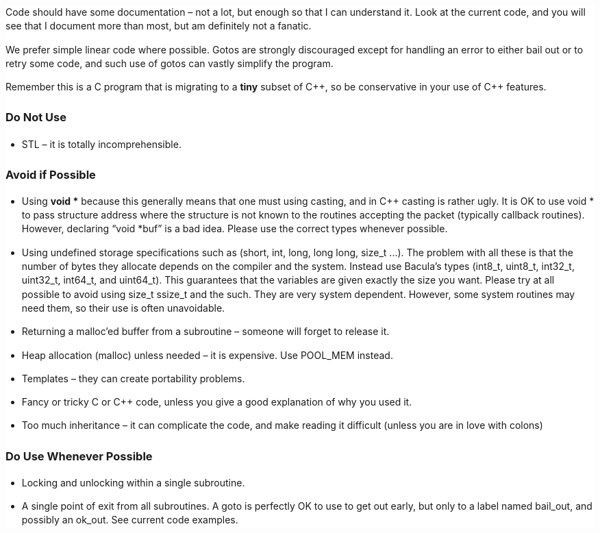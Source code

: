 Code should have some documentation – not a lot, but enough so that I
can understand it. Look at the current code, and you will see that I
document more than most, but am definitely not a fanatic.

We prefer simple linear code where possible. Gotos are strongly
discouraged except for handling an error to either bail out or to retry
some code, and such use of gotos can vastly simplify the program.

Remember this is a C program that is migrating to a
<span>**tiny**</span> subset of C++, so be conservative in your use of
C++ features.

### Do Not Use

-   STL – it is totally incomprehensible.

### Avoid if Possible

-   Using <span>**void \***</span> because this generally means that one
    must using casting, and in C++ casting is rather ugly. It is OK to
    use void \* to pass structure address where the structure is not
    known to the routines accepting the packet (typically callback
    routines). However, declaring “void \*buf” is a bad idea. Please use
    the correct types whenever possible.

-   Using undefined storage specifications such as (short, int, long,
    long long, size\_t ...). The problem with all these is that the
    number of bytes they allocate depends on the compiler and the
    system. Instead use Bacula’s types (int8\_t, uint8\_t, int32\_t,
    uint32\_t, int64\_t, and uint64\_t). This guarantees that the
    variables are given exactly the size you want. Please try at all
    possible to avoid using size\_t ssize\_t and the such. They are very
    system dependent. However, some system routines may need them, so
    their use is often unavoidable.

-   Returning a malloc’ed buffer from a subroutine – someone will forget
    to release it.

-   Heap allocation (malloc) unless needed – it is expensive. Use
    POOL\_MEM instead.

-   Templates – they can create portability problems.

-   Fancy or tricky C or C++ code, unless you give a good explanation of
    why you used it.

-   Too much inheritance – it can complicate the code, and make reading
    it difficult (unless you are in love with colons)

### Do Use Whenever Possible

-   Locking and unlocking within a single subroutine.

-   A single point of exit from all subroutines. A goto is perfectly OK
    to use to get out early, but only to a label named bail\_out, and
    possibly an ok\_out. See current code examples.
